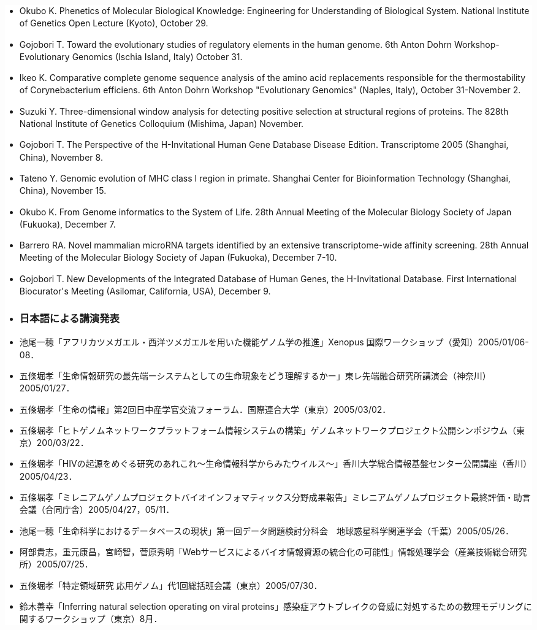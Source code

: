 -   Okubo K. Phenetics of Molecular Biological Knowledge: Engineering
    for Understanding of Biological System. National Institute of
    Genetics Open Lecture (Kyoto), October 29.

-   Gojobori T. Toward the evolutionary studies of regulatory elements
    in the human genome. 6th Anton Dohrn Workshop-Evolutionary Genomics
    (Ischia Island, Italy) October 31.

-   Ikeo K. Comparative complete genome sequence analysis of the amino
    acid replacements responsible for the thermostability of
    Corynebacterium efficiens. 6th Anton Dohrn Workshop "Evolutionary
    Genomics" (Naples, Italy), October 31-November 2.

-   Suzuki Y. Three-dimensional window analysis for detecting positive
    selection at structural regions of proteins. The 828th National
    Institute of Genetics Colloquium (Mishima, Japan) November.

-   Gojobori T. The Perspective of the H-Invitational Human Gene
    Database Disease Edition. Transcriptome 2005 (Shanghai, China),
    November 8.

-   Tateno Y. Genomic evolution of MHC class I region in primate.
    Shanghai Center for Bioinformation Technology (Shanghai, China),
    November 15.

-   Okubo K. From Genome informatics to the System of Life. 28th Annual
    Meeting of the Molecular Biology Society of Japan (Fukuoka),
    December 7.

-   Barrero RA. Novel mammalian microRNA targets identified by an
    extensive transcriptome-wide affinity screening. 28th Annual Meeting
    of the Molecular Biology Society of Japan (Fukuoka), December 7-10.

-   Gojobori T. New Developments of the Integrated Database of Human
    Genes, the H-Invitational Database. First International Biocurator's
    Meeting (Asilomar, California, USA), December 9.

-   ### 日本語による講演発表

-   池尾一穂「アフリカツメガエル・西洋ツメガエルを用いた機能ゲノム学の推進」Xenopus
    国際ワークショップ（愛知）2005/01/06-08．

-   五條堀孝「生命情報研究の最先端ーシステムとしての生命現象をどう理解するかー」東レ先端融合研究所講演会（神奈川）2005/01/27．

-   五條堀孝「生命の情報」第2回日中産学官交流フォーラム．国際連合大学（東京）2005/03/02．

-   五條堀孝「ヒトゲノムネットワークプラットフォーム情報システムの構築」ゲノムネットワークプロジェクト公開シンポジウム（東京）200/03/22．

-   五條堀孝「HIVの起源をめぐる研究のあれこれ〜生命情報科学からみたウイルス〜」香川大学総合情報基盤センター公開講座（香川）2005/04/23．

-   五條堀孝「ミレニアムゲノムプロジェクトバイオインフォマティックス分野成果報告」ミレニアムゲノムプロジェクト最終評価・助言会議（合同庁舎）2005/04/27，05/11．

-   池尾一穂「生命科学におけるデータベースの現状」第一回データ問題検討分科会　地球惑星科学関連学会（千葉）2005/05/26．

-   阿部貴志，重元康昌，宮崎智，菅原秀明「Webサービスによるバイオ情報資源の統合化の可能性」情報処理学会（産業技術総合研究所）2005/07/25．

-   五條堀孝「特定領域研究
    応用ゲノム」代1回総括班会議（東京）2005/07/30．

-   鈴木善幸「Inferring natural selection operating on viral
    proteins」感染症アウトブレイクの脅威に対処するための数理モデリングに関するワークショップ（東京）8月．
